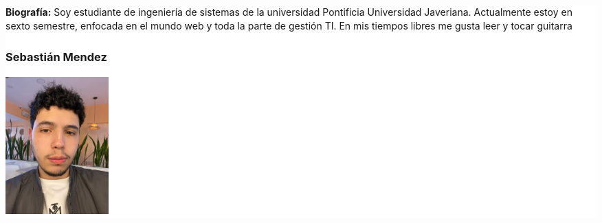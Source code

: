 **Biografía:**
Soy estudiante de ingeniería de sistemas de la universidad Pontificia Universidad Javeriana. Actualmente estoy en sexto semestre, enfocada en el mundo web y toda la parte de gestión TI. En mis tiempos libres me gusta leer y tocar guitarra

### Sebastián Mendez

<img src="/doc/img/sebasMendez.jpg" alt="Sebas Mendez" width="150">
